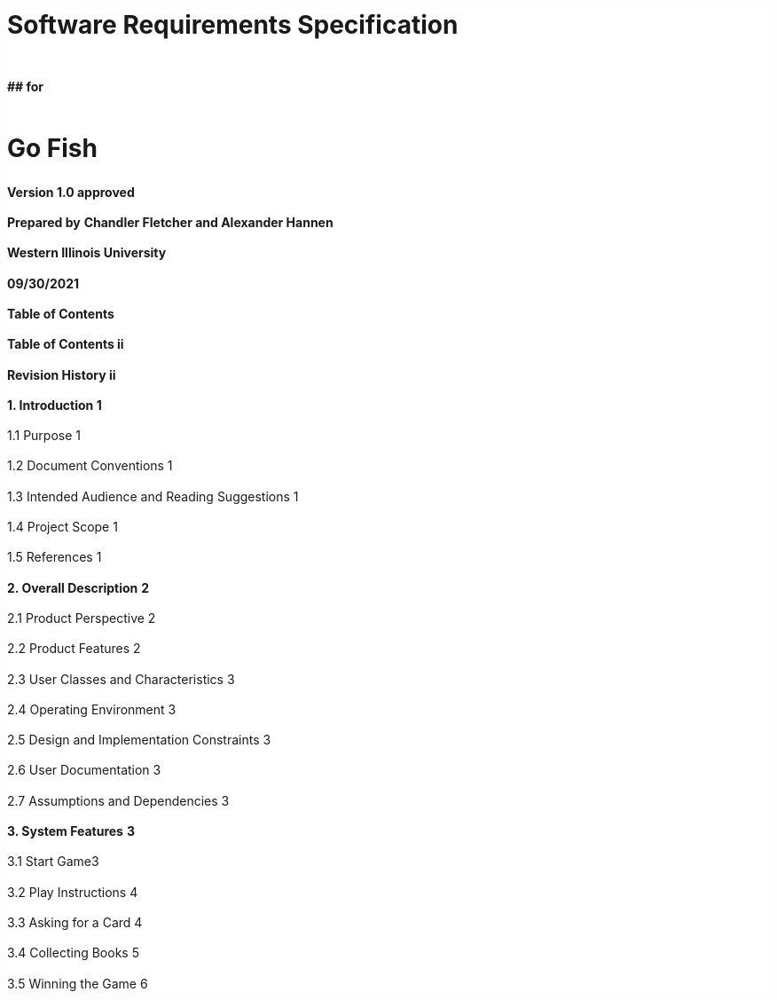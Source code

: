 # **Software Requirements Specification**

#
**## for**

# **Go Fish**

**Version 1.0 approved**

**Prepared by**  **Chandler Fletcher and Alexander Hannen**

**Western Illinois University**

**09/30/2021**

**Table of Contents**

**Table of Contents ii**

**Revision History ii**

**1. Introduction 1**

1.1 Purpose 1

1.2 Document Conventions 1

1.3 Intended Audience and Reading Suggestions 1

1.4 Project Scope 1

1.5 References 1

**2. Overall Description**  **2**

2.1 Product Perspective 2

2.2 Product Features 2

2.3 User Classes and Characteristics 3

2.4 Operating Environment 3

2.5 Design and Implementation Constraints 3

2.6 User Documentation 3

2.7 Assumptions and Dependencies 3

**3. System Features**  **3**

3.1 Start Game3

3.2 Play Instructions 4

3.3 Asking for a Card 4

3.4 Collecting Books 5

3.5 Winning the Game 6
